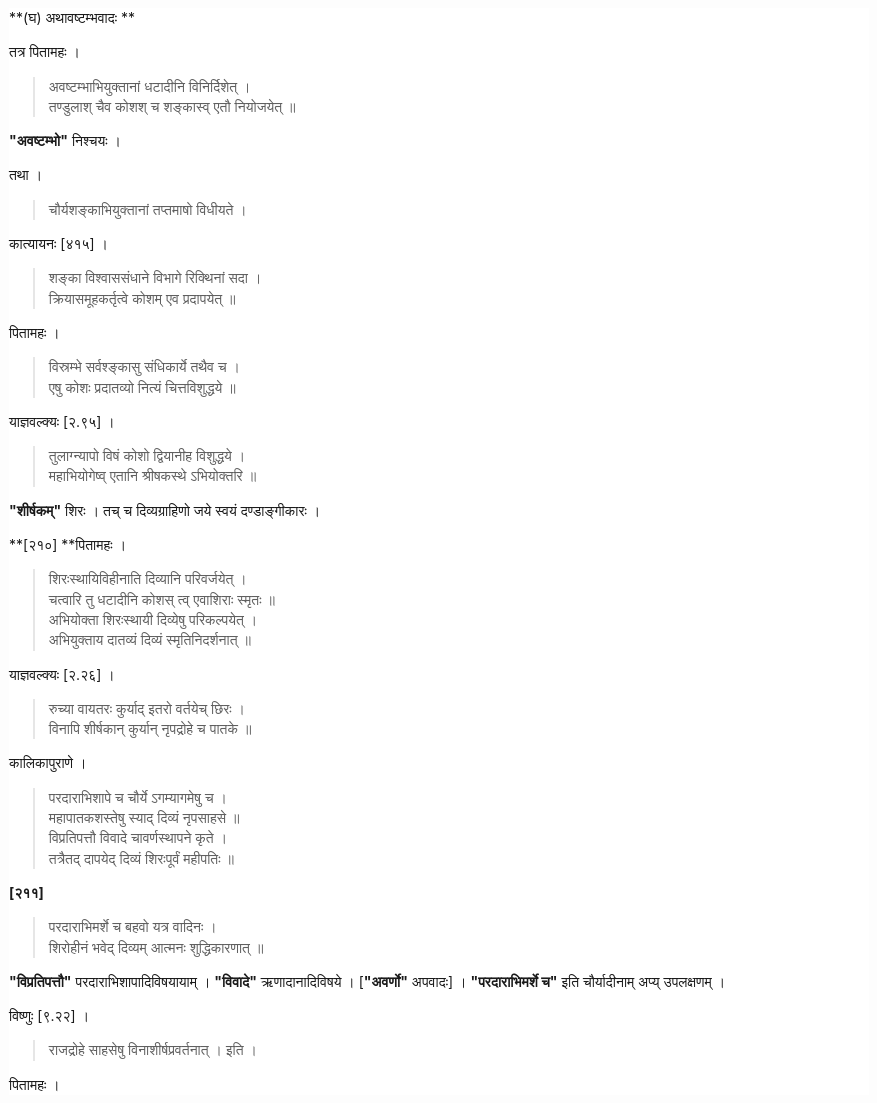 **(घ) अथावष्टम्भवादः **

तत्र पितामहः ।

> अवष्टम्भाभियुक्तानां धटादीनि विनिर्दिशेत् ।  
> तण्डुलाश् चैव कोशश् च शङ्कास्व् एतौ नियोजयेत् ॥

**"अवष्टम्भो"** निश्चयः ।

तथा ।

> चौर्यशङ्काभियुक्तानां तप्तमाषो विधीयते ।

कात्यायनः [४१५] ।

> शङ्का विश्वाससंधाने विभागे रिक्थिनां सदा ।  
> क्रियासमूहकर्तृत्वे कोशम् एव प्रदापयेत् ॥

पितामहः ।

> विस्रम्भे सर्वश्ङ्कासु संधिकार्ये तथैव च ।  
> एषु कोशः प्रदातव्यो नित्यं चित्तविशुद्धये ॥

याज्ञवल्क्यः [२.९५] ।

> तुलाग्न्यापो विषं कोशो द्वियानीह विशुद्धये ।  
> महाभियोगेष्व् एतानि श्रीषकस्थे ऽभियोक्तरि ॥

**"शीर्षकम्"** शिरः । तच् च दिव्यग्राहिणो जये स्वयं दण्डाङ्गीकारः ।

**[२१०] **पितामहः ।

> शिरःस्थायिविहीनाति दिव्यानि परिवर्जयेत् ।  
> चत्वारि तु धटादीनि कोशस् त्व् एवाशिराः स्मृतः ॥  
> अभियोक्ता शिरःस्थायी दिव्येषु परिकल्पयेत् ।  
> अभियुक्ताय दातव्यं दिव्यं स्मृतिनिदर्शनात् ॥

याज्ञवल्क्यः [२.२६] ।

> रुच्या वायतरः कुर्याद् इतरो वर्तयेच् छिरः ।  
> विनापि शीर्षकान् कुर्यान् नृपद्रोहे च पातके ॥

कालिकापुराणे ।

> परदाराभिशापे च चौर्ये ऽगम्यागमेषु च ।  
> महापातकशस्तेषु स्याद् दिव्यं नृपसाहसे ॥  
> विप्रतिपत्तौ विवादे चावर्णस्थापने कृते ।  
> तत्रैतद् दापयेद् दिव्यं शिरःपूर्वं महीपतिः ॥

**[२११]**  
> परदाराभिमर्शे च बहवो यत्र वादिनः ।  
> शिरोहीनं भवेद् दिव्यम् आत्मनः शुद्धिकारणात् ॥

**"विप्रतिपत्तौ"** परदाराभिशापादिविषयायाम् । **"विवादे"** ऋणादानादिविषये । [**"अवर्णो"** अपवादः] । **"परदाराभिमर्शे च"** इति चौर्यादीनाम् अप्य् उपलक्षणम् ।

विष्णुः [९.२२] ।

> राजद्रोहे साहसेषु विनाशीर्षप्रवर्तनात् । इति ।

पितामहः ।

